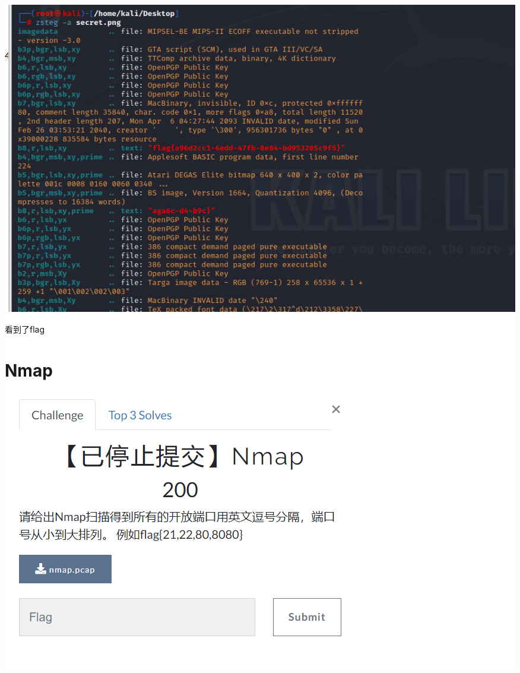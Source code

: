 ![image-20231209213817863](images/52.png)

看到了flag

# Nmap

![image-20231209213900299](images/53.png)
